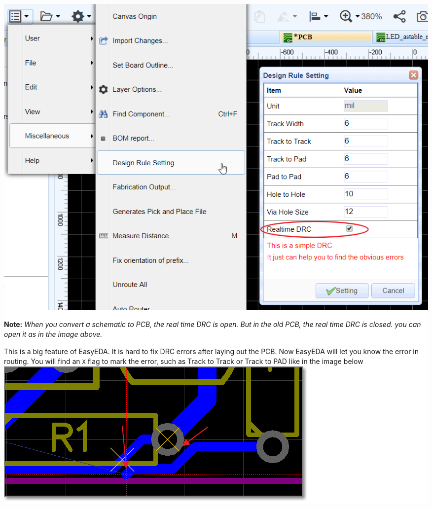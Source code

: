 ![](./images/135_PCB_DRCSetting.png)   

**Note:** *When you convert a schematic to PCB, the real time DRC is open. But in the old PCB, the real time DRC is closed. you can open it as in the image above.*  

This is a big feature of EasyEDA. It is hard to fix DRC errors after laying out the PCB. Now EasyEDA will let you know the error in routing. You will find an `X` flag to mark the error, such as Track to Track or Track to PAD like in the image below
![](./images/136_PCB_DRCError.png)
